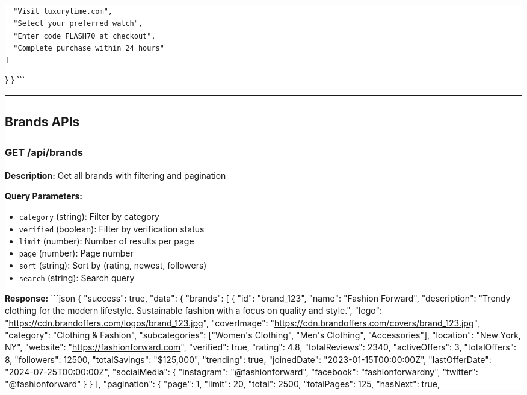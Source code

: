       "Visit luxurytime.com",
      "Select your preferred watch",
      "Enter code FLASH70 at checkout",
      "Complete purchase within 24 hours"
    ]
  }
}
\`\`\`

---

## Brands APIs

### GET /api/brands
**Description:** Get all brands with filtering and pagination

**Query Parameters:**
- `category` (string): Filter by category
- `verified` (boolean): Filter by verification status
- `limit` (number): Number of results per page
- `page` (number): Page number
- `sort` (string): Sort by (rating, newest, followers)
- `search` (string): Search query

**Response:**
\`\`\`json
{
  "success": true,
  "data": {
    "brands": [
      {
        "id": "brand_123",
        "name": "Fashion Forward",
        "description": "Trendy clothing for the modern lifestyle. Sustainable fashion with a focus on quality and style.",
        "logo": "https://cdn.brandoffers.com/logos/brand_123.jpg",
        "coverImage": "https://cdn.brandoffers.com/covers/brand_123.jpg",
        "category": "Clothing & Fashion",
        "subcategories": ["Women's Clothing", "Men's Clothing", "Accessories"],
        "location": "New York, NY",
        "website": "https://fashionforward.com",
        "verified": true,
        "rating": 4.8,
        "totalReviews": 2340,
        "activeOffers": 3,
        "totalOffers": 8,
        "followers": 12500,
        "totalSavings": "$125,000",
        "trending": true,
        "joinedDate": "2023-01-15T00:00:00Z",
        "lastOfferDate": "2024-07-25T00:00:00Z",
        "socialMedia": {
          "instagram": "@fashionforward",
          "facebook": "fashionforwardny",
          "twitter": "@fashionforward"
        }
      }
    ],
    "pagination": {
      "page": 1,
      "limit": 20,
      "total": 2500,
      "totalPages": 125,
      "hasNext": true,